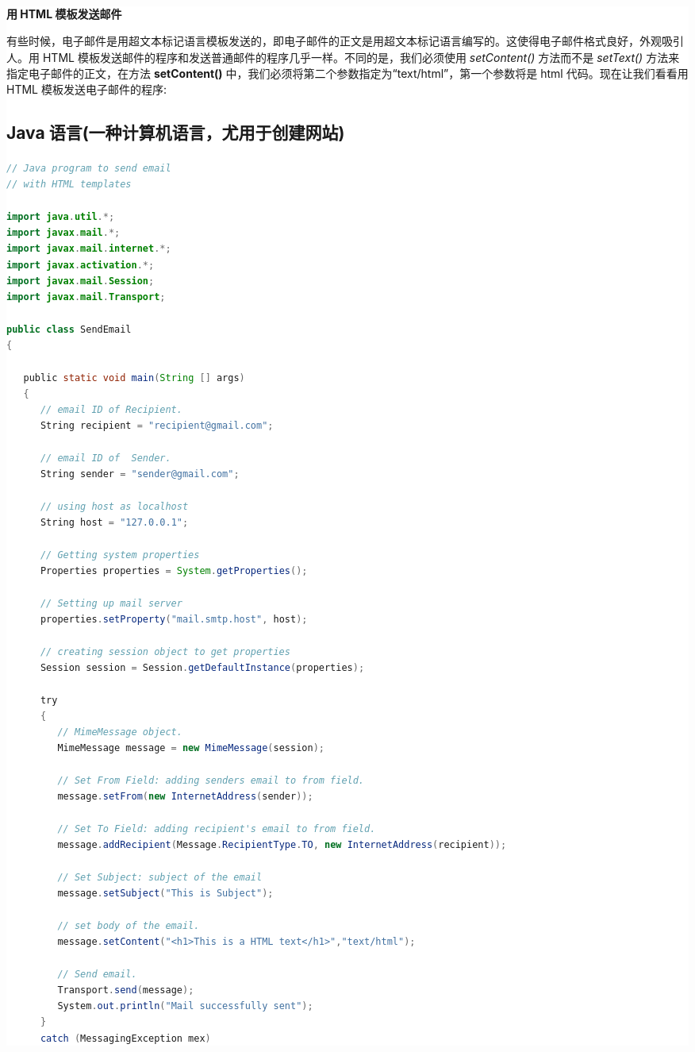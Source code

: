 **用 HTML 模板发送邮件**

有些时候，电子邮件是用超文本标记语言模板发送的，即电子邮件的正文是用超文本标记语言编写的。这使得电子邮件格式良好，外观吸引人。用 HTML 模板发送邮件的程序和发送普通邮件的程序几乎一样。不同的是，我们必须使用 *setContent()* 方法而不是 *setText()* 方法来指定电子邮件的正文，在方法 **setContent()** 中，我们必须将第二个参数指定为“text/html”，第一个参数将是 html 代码。现在让我们看看用 HTML 模板发送电子邮件的程序:

## Java 语言(一种计算机语言，尤用于创建网站)

```java
// Java program to send email
// with HTML templates

import java.util.*;
import javax.mail.*;
import javax.mail.internet.*;
import javax.activation.*;
import javax.mail.Session;
import javax.mail.Transport;

public class SendEmail
{

   public static void main(String [] args)
   {   
      // email ID of Recipient.
      String recipient = "recipient@gmail.com";

      // email ID of  Sender.
      String sender = "sender@gmail.com";

      // using host as localhost
      String host = "127.0.0.1";

      // Getting system properties
      Properties properties = System.getProperties();

      // Setting up mail server
      properties.setProperty("mail.smtp.host", host);

      // creating session object to get properties
      Session session = Session.getDefaultInstance(properties);

      try
      {
         // MimeMessage object.
         MimeMessage message = new MimeMessage(session);

         // Set From Field: adding senders email to from field.
         message.setFrom(new InternetAddress(sender));

         // Set To Field: adding recipient's email to from field.
         message.addRecipient(Message.RecipientType.TO, new InternetAddress(recipient));

         // Set Subject: subject of the email
         message.setSubject("This is Subject");

         // set body of the email.
         message.setContent("<h1>This is a HTML text</h1>","text/html");

         // Send email.
         Transport.send(message);
         System.out.println("Mail successfully sent");
      }
      catch (MessagingException mex)
```